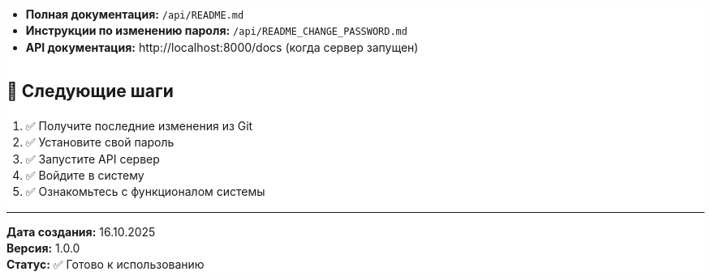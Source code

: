 - **Полная документация:** `/api/README.md`
- **Инструкции по изменению пароля:** `/api/README_CHANGE_PASSWORD.md`
- **API документация:** http://localhost:8000/docs (когда сервер запущен)

## 🎯 Следующие шаги

1. ✅ Получите последние изменения из Git
2. ✅ Установите свой пароль
3. ✅ Запустите API сервер
4. ✅ Войдите в систему
5. ✅ Ознакомьтесь с функционалом системы

---

**Дата создания:** 16.10.2025  
**Версия:** 1.0.0  
**Статус:** ✅ Готово к использованию
